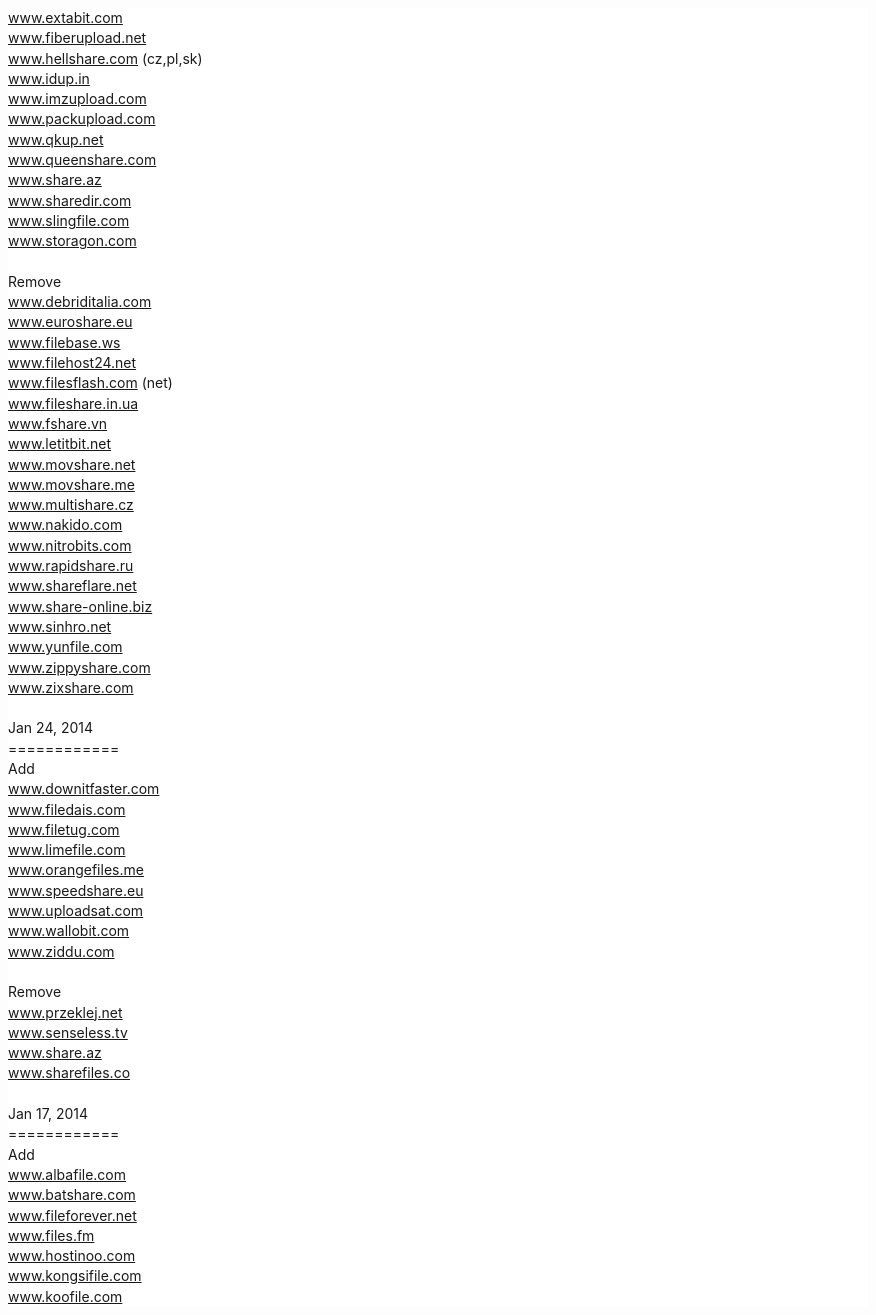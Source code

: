 www.extabit.com<br>
www.fiberupload.net<br>
www.hellshare.com (cz,pl,sk)<br>
www.idup.in<br>
www.imzupload.com<br>
www.packupload.com<br>
www.qkup.net<br>
www.queenshare.com<br>
www.share.az<br>
www.sharedir.com<br>
www.slingfile.com<br>
www.storagon.com<br>
<br>
Remove<br>
www.debriditalia.com<br>
www.euroshare.eu<br>
www.filebase.ws<br>
www.filehost24.net<br>
www.filesflash.com (net)<br>
www.fileshare.in.ua<br>
www.fshare.vn<br>
www.letitbit.net<br>
www.movshare.net<br>
www.movshare.me<br>
www.multishare.cz<br>
www.nakido.com<br>
www.nitrobits.com<br>
www.rapidshare.ru<br>
www.shareflare.net<br>
www.share-online.biz<br>
www.sinhro.net<br>
www.yunfile.com<br>
www.zippyshare.com<br>
www.zixshare.com<br>
<br>
Jan 24, 2014<br>
============<br>
Add<br>
www.downitfaster.com<br>
www.filedais.com<br>
www.filetug.com<br>
www.limefile.com<br>
www.orangefiles.me<br>
www.speedshare.eu<br>
www.uploadsat.com<br>
www.wallobit.com<br>
www.ziddu.com<br>
<br>
Remove<br>
www.przeklej.net<br>
www.senseless.tv<br>
www.share.az<br>
www.sharefiles.co<br>
<br>
Jan 17, 2014<br>
============<br>
Add<br>
www.albafile.com<br>
www.batshare.com<br>
www.fileforever.net<br>
www.files.fm<br>
www.hostinoo.com<br>
www.kongsifile.com<br>
www.koofile.com<br>